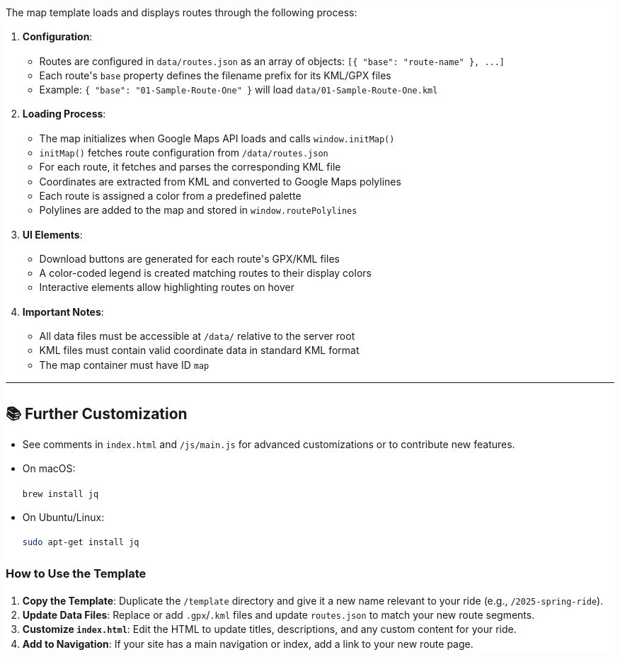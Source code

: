 The map template loads and displays routes through the following process:

1. **Configuration**:

   - Routes are configured in `data/routes.json` as an array of objects: `[{ "base": "route-name" }, ...]`
   - Each route's `base` property defines the filename prefix for its KML/GPX files
   - Example: `{ "base": "01-Sample-Route-One" }` will load `data/01-Sample-Route-One.kml`

2. **Loading Process**:

   - The map initializes when Google Maps API loads and calls `window.initMap()`
   - `initMap()` fetches route configuration from `/data/routes.json`
   - For each route, it fetches and parses the corresponding KML file
   - Coordinates are extracted from KML and converted to Google Maps polylines
   - Each route is assigned a color from a predefined palette
   - Polylines are added to the map and stored in `window.routePolylines`

3. **UI Elements**:

   - Download buttons are generated for each route's GPX/KML files
   - A color-coded legend is created matching routes to their display colors
   - Interactive elements allow highlighting routes on hover

4. **Important Notes**:
   - All data files must be accessible at `/data/` relative to the server root
   - KML files must contain valid coordinate data in standard KML format
   - The map container must have ID `map`

---

## 📚 Further Customization

- See comments in `index.html` and `/js/main.js` for advanced customizations or to contribute new features.

- On macOS:
  ```sh
  brew install jq
  ```
- On Ubuntu/Linux:
  ```sh
  sudo apt-get install jq
  ```

### How to Use the Template

1. **Copy the Template**: Duplicate the `/template` directory and give it a new name relevant to your ride (e.g., `/2025-spring-ride`).
2. **Update Data Files**: Replace or add `.gpx`/`.kml` files and update `routes.json` to match your new route segments.
3. **Customize `index.html`**: Edit the HTML to update titles, descriptions, and any custom content for your ride.
4. **Add to Navigation**: If your site has a main navigation or index, add a link to your new route page.
